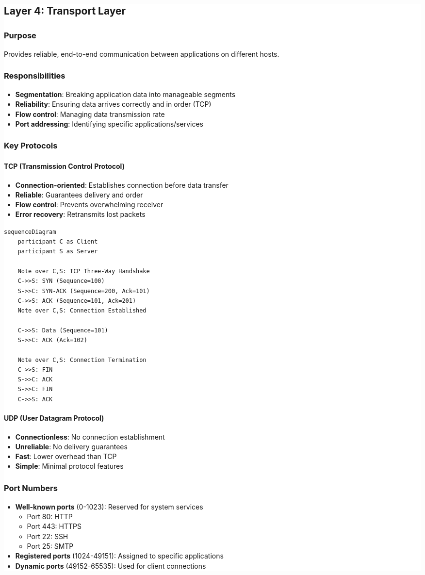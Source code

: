 ## Layer 4: Transport Layer

### Purpose
Provides reliable, end-to-end communication between applications on different hosts.

### Responsibilities
- **Segmentation**: Breaking application data into manageable segments
- **Reliability**: Ensuring data arrives correctly and in order (TCP)
- **Flow control**: Managing data transmission rate
- **Port addressing**: Identifying specific applications/services

### Key Protocols

#### TCP (Transmission Control Protocol)
- **Connection-oriented**: Establishes connection before data transfer
- **Reliable**: Guarantees delivery and order
- **Flow control**: Prevents overwhelming receiver
- **Error recovery**: Retransmits lost packets

```mermaid
sequenceDiagram
    participant C as Client
    participant S as Server
    
    Note over C,S: TCP Three-Way Handshake
    C->>S: SYN (Sequence=100)
    S->>C: SYN-ACK (Sequence=200, Ack=101)
    C->>S: ACK (Sequence=101, Ack=201)
    Note over C,S: Connection Established
    
    C->>S: Data (Sequence=101)
    S->>C: ACK (Ack=102)
    
    Note over C,S: Connection Termination
    C->>S: FIN
    S->>C: ACK
    S->>C: FIN
    C->>S: ACK
```

#### UDP (User Datagram Protocol)
- **Connectionless**: No connection establishment
- **Unreliable**: No delivery guarantees
- **Fast**: Lower overhead than TCP
- **Simple**: Minimal protocol features

### Port Numbers
- **Well-known ports** (0-1023): Reserved for system services
  - Port 80: HTTP
  - Port 443: HTTPS
  - Port 22: SSH
  - Port 25: SMTP
- **Registered ports** (1024-49151): Assigned to specific applications
- **Dynamic ports** (49152-65535): Used for client connections
